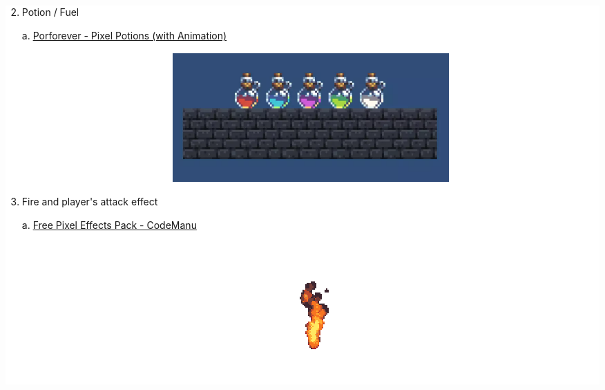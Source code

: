 2. Potion / Fuel

   a. [Porforever - Pixel Potions (with Animation)](https://assetstore.unity.com/packages/2d/environments/pixel-potions-with-animation-118801)
   <p align="center">
        <img src="Images/potion_asset.png" width="400">
    </p>

3. Fire and player's attack effect

   a. [Free Pixel Effects Pack - CodeManu](https://codemanu.itch.io/pixelart-effect-pack)
   <p align="center">
        <img src="Images/fire_effect.gif" width="200">